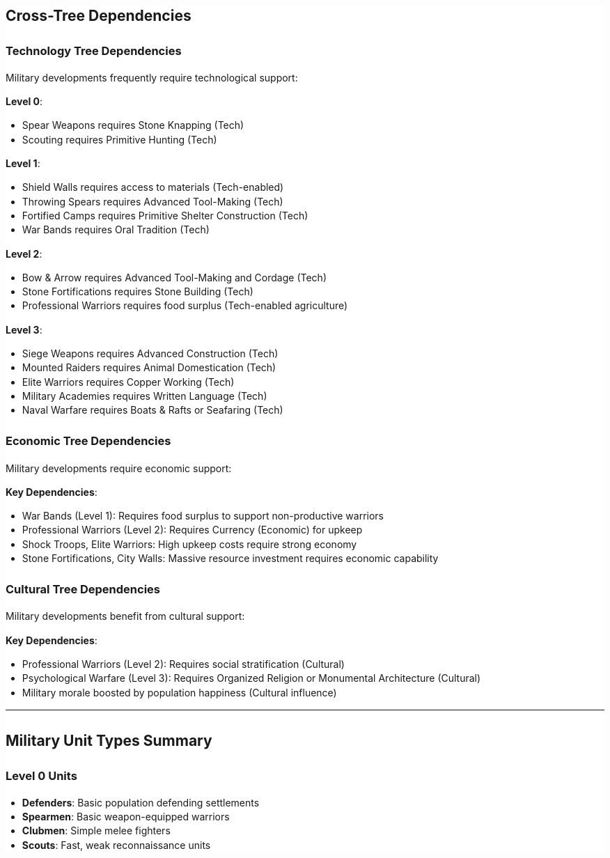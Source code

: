 
## Cross-Tree Dependencies

### Technology Tree Dependencies

Military developments frequently require technological support:

**Level 0**:
- Spear Weapons requires Stone Knapping (Tech)
- Scouting requires Primitive Hunting (Tech)

**Level 1**:
- Shield Walls requires access to materials (Tech-enabled)
- Throwing Spears requires Advanced Tool-Making (Tech)
- Fortified Camps requires Primitive Shelter Construction (Tech)
- War Bands requires Oral Tradition (Tech)

**Level 2**:
- Bow & Arrow requires Advanced Tool-Making and Cordage (Tech)
- Stone Fortifications requires Stone Building (Tech)
- Professional Warriors requires food surplus (Tech-enabled agriculture)

**Level 3**:
- Siege Weapons requires Advanced Construction (Tech)
- Mounted Raiders requires Animal Domestication (Tech)
- Elite Warriors requires Copper Working (Tech)
- Military Academies requires Written Language (Tech)
- Naval Warfare requires Boats & Rafts or Seafaring (Tech)

### Economic Tree Dependencies

Military developments require economic support:

**Key Dependencies**:
- War Bands (Level 1): Requires food surplus to support non-productive warriors
- Professional Warriors (Level 2): Requires Currency (Economic) for upkeep
- Shock Troops, Elite Warriors: High upkeep costs require strong economy
- Stone Fortifications, City Walls: Massive resource investment requires economic capability

### Cultural Tree Dependencies

Military developments benefit from cultural support:

**Key Dependencies**:
- Professional Warriors (Level 2): Requires social stratification (Cultural)
- Psychological Warfare (Level 3): Requires Organized Religion or Monumental Architecture (Cultural)
- Military morale boosted by population happiness (Cultural influence)

---

## Military Unit Types Summary

### Level 0 Units
- **Defenders**: Basic population defending settlements
- **Spearmen**: Basic weapon-equipped warriors
- **Clubmen**: Simple melee fighters
- **Scouts**: Fast, weak reconnaissance units
